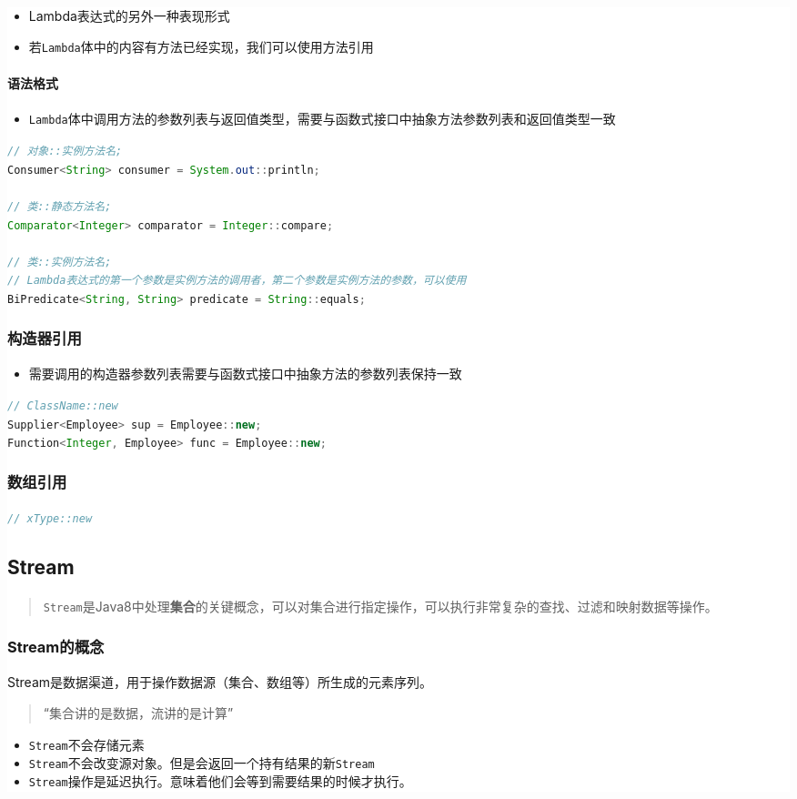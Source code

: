 - Lambda表达式的另外一种表现形式

- 若`Lambda`体中的内容有方法已经实现，我们可以使用方法引用


#### 语法格式

- `Lambda`体中调用方法的参数列表与返回值类型，需要与函数式接口中抽象方法参数列表和返回值类型一致

```java
// 对象::实例方法名;
Consumer<String> consumer = System.out::println;

// 类::静态方法名;
Comparator<Integer> comparator = Integer::compare;

// 类::实例方法名;
// Lambda表达式的第一个参数是实例方法的调用者，第二个参数是实例方法的参数，可以使用
BiPredicate<String, String> predicate = String::equals;
```



### 构造器引用

- 需要调用的构造器参数列表需要与函数式接口中抽象方法的参数列表保持一致

```java
// ClassName::new
Supplier<Employee> sup = Employee::new;
Function<Integer, Employee> func = Employee::new;
```



### 数组引用

```java
// xType::new
```



## Stream

> `Stream`是Java8中处理**集合**的关键概念，可以对集合进行指定操作，可以执行非常复杂的查找、过滤和映射数据等操作。



### Stream的概念

Stream是数据渠道，用于操作数据源（集合、数组等）所生成的元素序列。

> “集合讲的是数据，流讲的是计算”

- `Stream`不会存储元素
- `Stream`不会改变源对象。但是会返回一个持有结果的新`Stream`
- `Stream`操作是延迟执行。意味着他们会等到需要结果的时候才执行。

